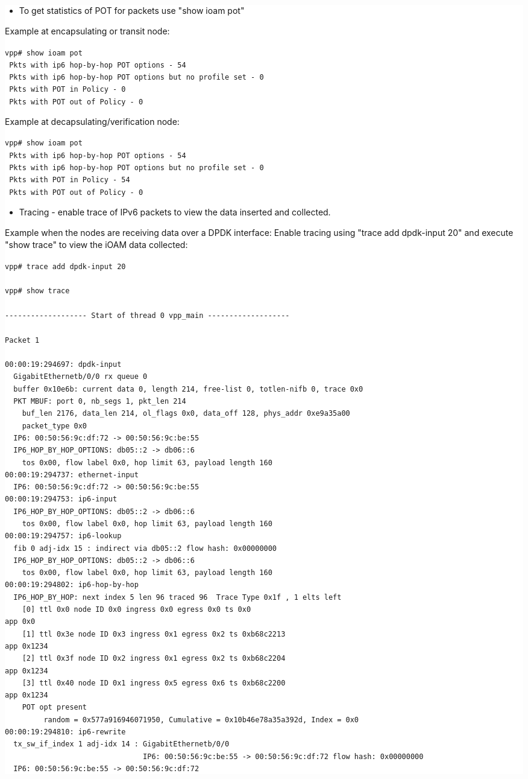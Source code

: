 - To get statistics  of POT for packets use "show ioam pot"

Example at encapsulating or transit node:

    vpp# show ioam pot
     Pkts with ip6 hop-by-hop POT options - 54
     Pkts with ip6 hop-by-hop POT options but no profile set - 0
     Pkts with POT in Policy - 0
     Pkts with POT out of Policy - 0
    

Example at decapsulating/verification node:


    vpp# show ioam pot
     Pkts with ip6 hop-by-hop POT options - 54
     Pkts with ip6 hop-by-hop POT options but no profile set - 0
     Pkts with POT in Policy - 54
     Pkts with POT out of Policy - 0
    
- Tracing - enable trace of IPv6 packets to view the data inserted and
collected.

Example when the nodes are receiving data over a DPDK interface:
Enable tracing using "trace add dpdk-input 20" and
execute "show trace" to view the iOAM data collected:

  
    vpp# trace add dpdk-input 20  
      
    vpp# show trace
    
    ------------------- Start of thread 0 vpp_main -------------------  
    
    Packet 1  
      
    00:00:19:294697: dpdk-input  
      GigabitEthernetb/0/0 rx queue 0  
      buffer 0x10e6b: current data 0, length 214, free-list 0, totlen-nifb 0, trace 0x0  
      PKT MBUF: port 0, nb_segs 1, pkt_len 214  
        buf_len 2176, data_len 214, ol_flags 0x0, data_off 128, phys_addr 0xe9a35a00  
        packet_type 0x0  
      IP6: 00:50:56:9c:df:72 -> 00:50:56:9c:be:55  
      IP6_HOP_BY_HOP_OPTIONS: db05::2 -> db06::6  
        tos 0x00, flow label 0x0, hop limit 63, payload length 160  
    00:00:19:294737: ethernet-input  
      IP6: 00:50:56:9c:df:72 -> 00:50:56:9c:be:55  
    00:00:19:294753: ip6-input  
      IP6_HOP_BY_HOP_OPTIONS: db05::2 -> db06::6  
        tos 0x00, flow label 0x0, hop limit 63, payload length 160  
    00:00:19:294757: ip6-lookup  
      fib 0 adj-idx 15 : indirect via db05::2 flow hash: 0x00000000  
      IP6_HOP_BY_HOP_OPTIONS: db05::2 -> db06::6  
        tos 0x00, flow label 0x0, hop limit 63, payload length 160  
    00:00:19:294802: ip6-hop-by-hop  
      IP6_HOP_BY_HOP: next index 5 len 96 traced 96  Trace Type 0x1f , 1 elts left  
        [0] ttl 0x0 node ID 0x0 ingress 0x0 egress 0x0 ts 0x0  
    app 0x0  
        [1] ttl 0x3e node ID 0x3 ingress 0x1 egress 0x2 ts 0xb68c2213  
    app 0x1234  
        [2] ttl 0x3f node ID 0x2 ingress 0x1 egress 0x2 ts 0xb68c2204  
    app 0x1234  
        [3] ttl 0x40 node ID 0x1 ingress 0x5 egress 0x6 ts 0xb68c2200  
    app 0x1234  
        POT opt present  
             random = 0x577a916946071950, Cumulative = 0x10b46e78a35a392d, Index = 0x0  
    00:00:19:294810: ip6-rewrite  
      tx_sw_if_index 1 adj-idx 14 : GigabitEthernetb/0/0  
                                    IP6: 00:50:56:9c:be:55 -> 00:50:56:9c:df:72 flow hash: 0x00000000  
      IP6: 00:50:56:9c:be:55 -> 00:50:56:9c:df:72  

[iOAM-Devnet]: <https://github.com/ciscodevnet/iOAM>